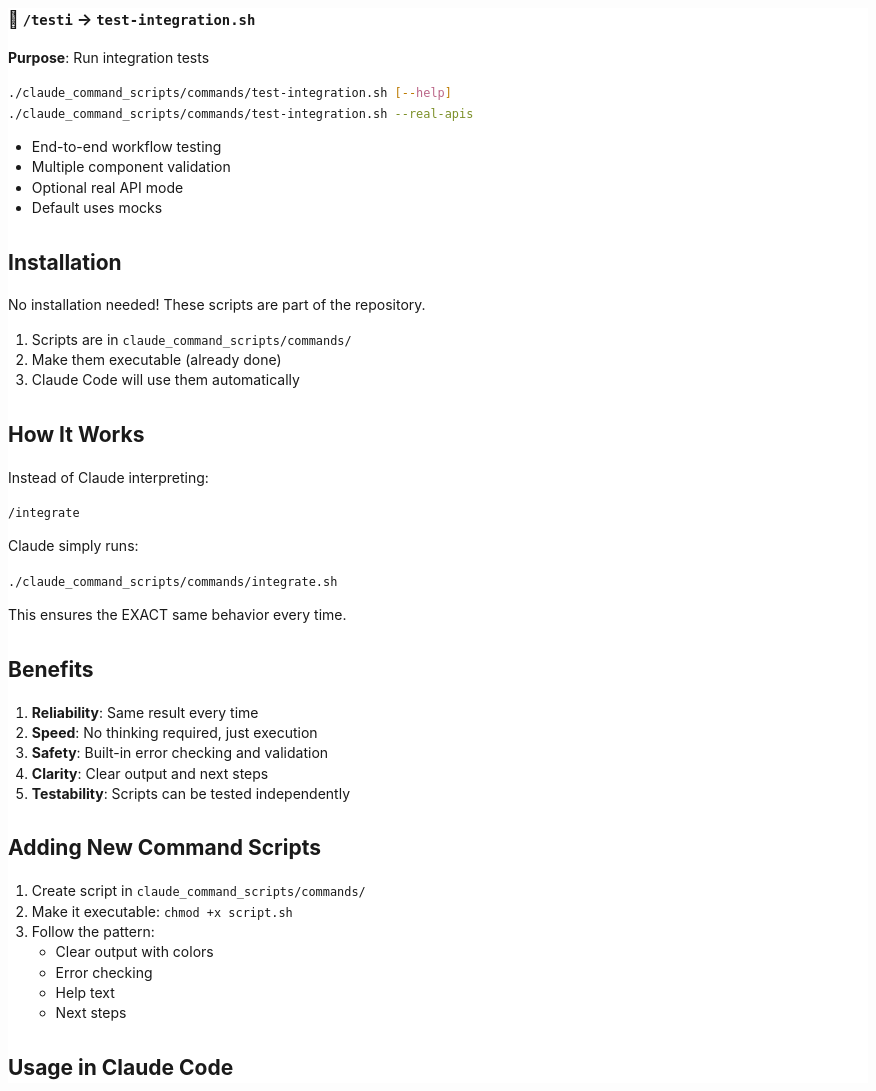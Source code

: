 ### 🔗 `/testi` → `test-integration.sh`
**Purpose**: Run integration tests
```bash
./claude_command_scripts/commands/test-integration.sh [--help]
./claude_command_scripts/commands/test-integration.sh --real-apis
```
- End-to-end workflow testing
- Multiple component validation
- Optional real API mode
- Default uses mocks

## Installation

No installation needed! These scripts are part of the repository.

1. Scripts are in `claude_command_scripts/commands/`
2. Make them executable (already done)
3. Claude Code will use them automatically

## How It Works

Instead of Claude interpreting:
```
/integrate
```

Claude simply runs:
```bash
./claude_command_scripts/commands/integrate.sh
```

This ensures the EXACT same behavior every time.

## Benefits

1. **Reliability**: Same result every time
2. **Speed**: No thinking required, just execution
3. **Safety**: Built-in error checking and validation
4. **Clarity**: Clear output and next steps
5. **Testability**: Scripts can be tested independently

## Adding New Command Scripts

1. Create script in `claude_command_scripts/commands/`
2. Make it executable: `chmod +x script.sh`
3. Follow the pattern:
   - Clear output with colors
   - Error checking
   - Help text
   - Next steps

## Usage in Claude Code
